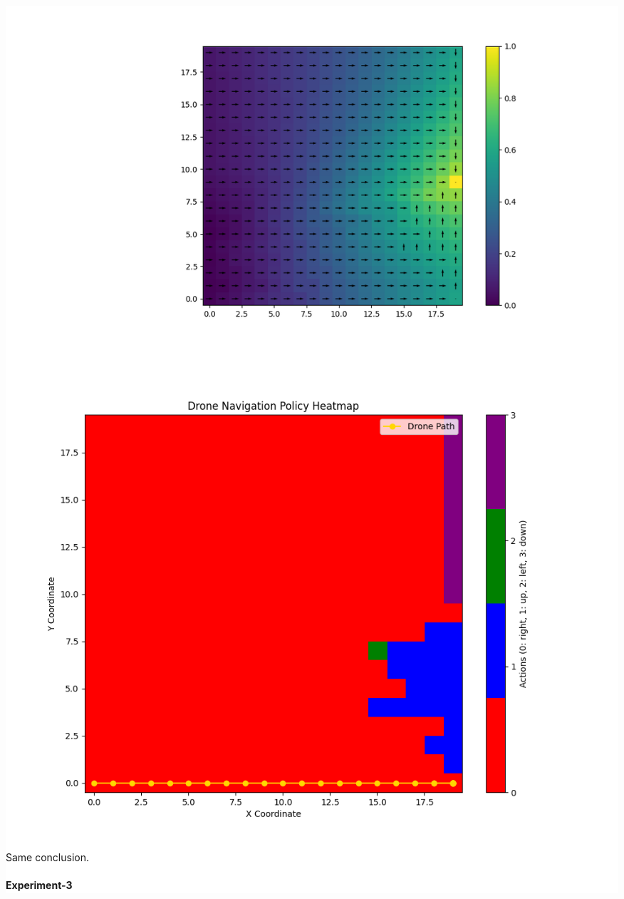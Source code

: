 ![](assets/q_learning_experiment-2.png)

![](assets/q_learning_experiment_heatmap-2.png)
Same conclusion.
#### Experiment-3